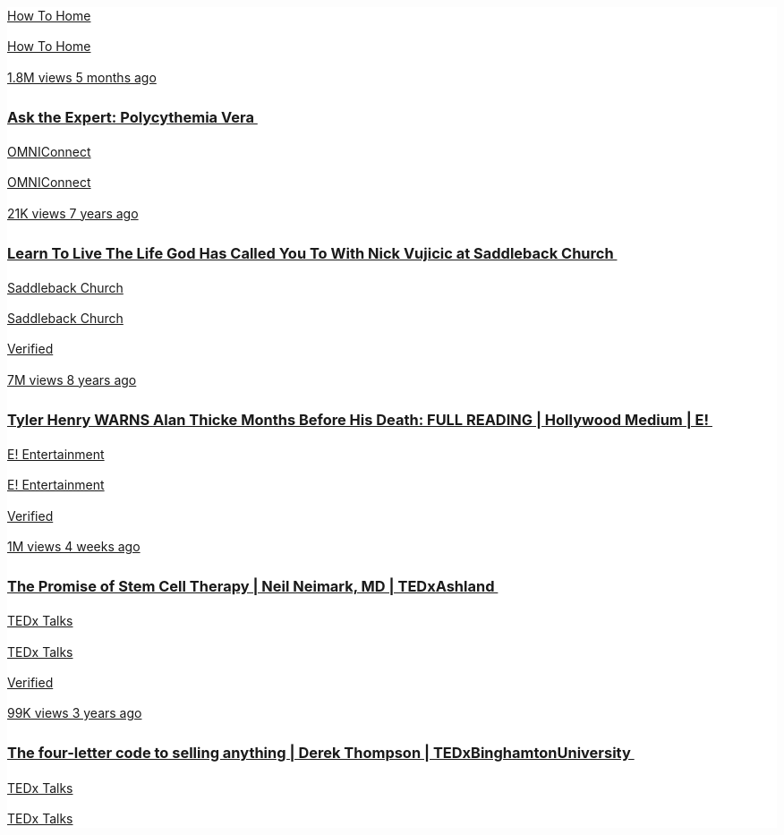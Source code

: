 [How To Home](chrome-extension://dlpbiloippbopdafhcbhmlfchfpaebkl/watch?v=WschUxip-4w)

[How To Home](chrome-extension://dlpbiloippbopdafhcbhmlfchfpaebkl/watch?v=WschUxip-4w)

[1.8M views 5 months ago](chrome-extension://dlpbiloippbopdafhcbhmlfchfpaebkl/watch?v=WschUxip-4w)

### [Ask the Expert: Polycythemia Vera ](chrome-extension://dlpbiloippbopdafhcbhmlfchfpaebkl/watch?v=eVNwXQ-glAA)

[OMNIConnect](chrome-extension://dlpbiloippbopdafhcbhmlfchfpaebkl/watch?v=eVNwXQ-glAA)

[OMNIConnect](chrome-extension://dlpbiloippbopdafhcbhmlfchfpaebkl/watch?v=eVNwXQ-glAA)

[21K views 7 years ago](chrome-extension://dlpbiloippbopdafhcbhmlfchfpaebkl/watch?v=eVNwXQ-glAA)

### [Learn To Live The Life God Has Called You To With Nick Vujicic at Saddleback Church ](chrome-extension://dlpbiloippbopdafhcbhmlfchfpaebkl/watch?v=e0oRBKbRYnY)

[Saddleback Church](chrome-extension://dlpbiloippbopdafhcbhmlfchfpaebkl/watch?v=e0oRBKbRYnY)

[Saddleback Church](chrome-extension://dlpbiloippbopdafhcbhmlfchfpaebkl/watch?v=e0oRBKbRYnY)

[Verified](chrome-extension://dlpbiloippbopdafhcbhmlfchfpaebkl/watch?v=e0oRBKbRYnY)

[7M views 8 years ago](chrome-extension://dlpbiloippbopdafhcbhmlfchfpaebkl/watch?v=e0oRBKbRYnY)

### [Tyler Henry WARNS Alan Thicke Months Before His Death: FULL READING | Hollywood Medium | E! ](chrome-extension://dlpbiloippbopdafhcbhmlfchfpaebkl/watch?v=aPHxowv7XUY)

[E! Entertainment](chrome-extension://dlpbiloippbopdafhcbhmlfchfpaebkl/watch?v=aPHxowv7XUY)

[E! Entertainment](chrome-extension://dlpbiloippbopdafhcbhmlfchfpaebkl/watch?v=aPHxowv7XUY)

[Verified](chrome-extension://dlpbiloippbopdafhcbhmlfchfpaebkl/watch?v=aPHxowv7XUY)

[1M views 4 weeks ago](chrome-extension://dlpbiloippbopdafhcbhmlfchfpaebkl/watch?v=aPHxowv7XUY)

### [The Promise of Stem Cell Therapy | Neil Neimark, MD | TEDxAshland ](chrome-extension://dlpbiloippbopdafhcbhmlfchfpaebkl/watch?v=kFTN9AJAEQc)

[TEDx Talks](chrome-extension://dlpbiloippbopdafhcbhmlfchfpaebkl/watch?v=kFTN9AJAEQc)

[TEDx Talks](chrome-extension://dlpbiloippbopdafhcbhmlfchfpaebkl/watch?v=kFTN9AJAEQc)

[Verified](chrome-extension://dlpbiloippbopdafhcbhmlfchfpaebkl/watch?v=kFTN9AJAEQc)

[99K views 3 years ago](chrome-extension://dlpbiloippbopdafhcbhmlfchfpaebkl/watch?v=kFTN9AJAEQc)

### [The four-letter code to selling anything | Derek Thompson | TEDxBinghamtonUniversity ](chrome-extension://dlpbiloippbopdafhcbhmlfchfpaebkl/watch?v=6pY7EjqD3QA)

[TEDx Talks](chrome-extension://dlpbiloippbopdafhcbhmlfchfpaebkl/watch?v=6pY7EjqD3QA)

[TEDx Talks](chrome-extension://dlpbiloippbopdafhcbhmlfchfpaebkl/watch?v=6pY7EjqD3QA)
